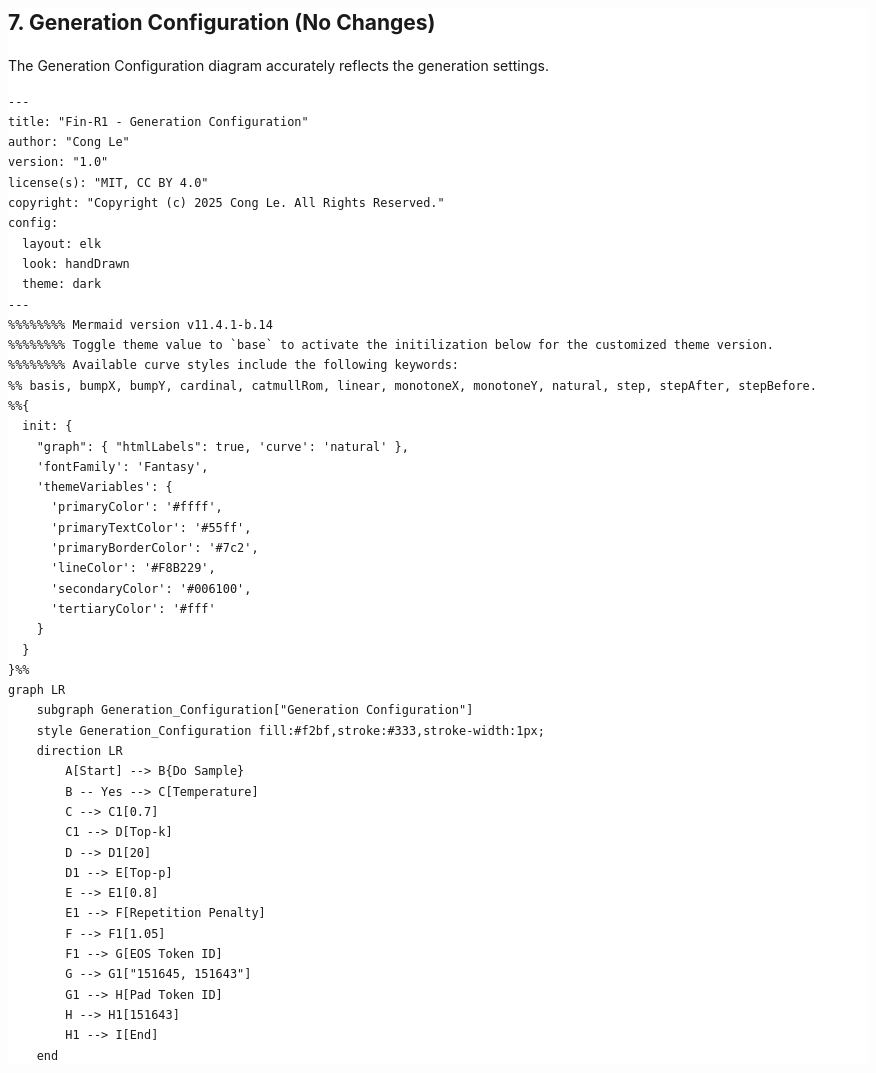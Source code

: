 
## 7. Generation Configuration (No Changes)

The Generation Configuration diagram accurately reflects the generation settings.

```mermaid
---
title: "Fin-R1 - Generation Configuration"
author: "Cong Le"
version: "1.0"
license(s): "MIT, CC BY 4.0"
copyright: "Copyright (c) 2025 Cong Le. All Rights Reserved."
config:
  layout: elk
  look: handDrawn
  theme: dark
---
%%%%%%%% Mermaid version v11.4.1-b.14
%%%%%%%% Toggle theme value to `base` to activate the initilization below for the customized theme version.
%%%%%%%% Available curve styles include the following keywords:
%% basis, bumpX, bumpY, cardinal, catmullRom, linear, monotoneX, monotoneY, natural, step, stepAfter, stepBefore.
%%{
  init: {
    "graph": { "htmlLabels": true, 'curve': 'natural' },
    'fontFamily': 'Fantasy',
    'themeVariables': {
      'primaryColor': '#ffff',
      'primaryTextColor': '#55ff',
      'primaryBorderColor': '#7c2',
      'lineColor': '#F8B229',
      'secondaryColor': '#006100',
      'tertiaryColor': '#fff'
    }
  }
}%%
graph LR
    subgraph Generation_Configuration["Generation Configuration"]
    style Generation_Configuration fill:#f2bf,stroke:#333,stroke-width:1px;
    direction LR
        A[Start] --> B{Do Sample}
        B -- Yes --> C[Temperature]
        C --> C1[0.7]
        C1 --> D[Top-k]
        D --> D1[20]
        D1 --> E[Top-p]
        E --> E1[0.8]
        E1 --> F[Repetition Penalty]
        F --> F1[1.05]
        F1 --> G[EOS Token ID]
        G --> G1["151645, 151643"]
        G1 --> H[Pad Token ID]
        H --> H1[151643]
        H1 --> I[End]
    end
```
